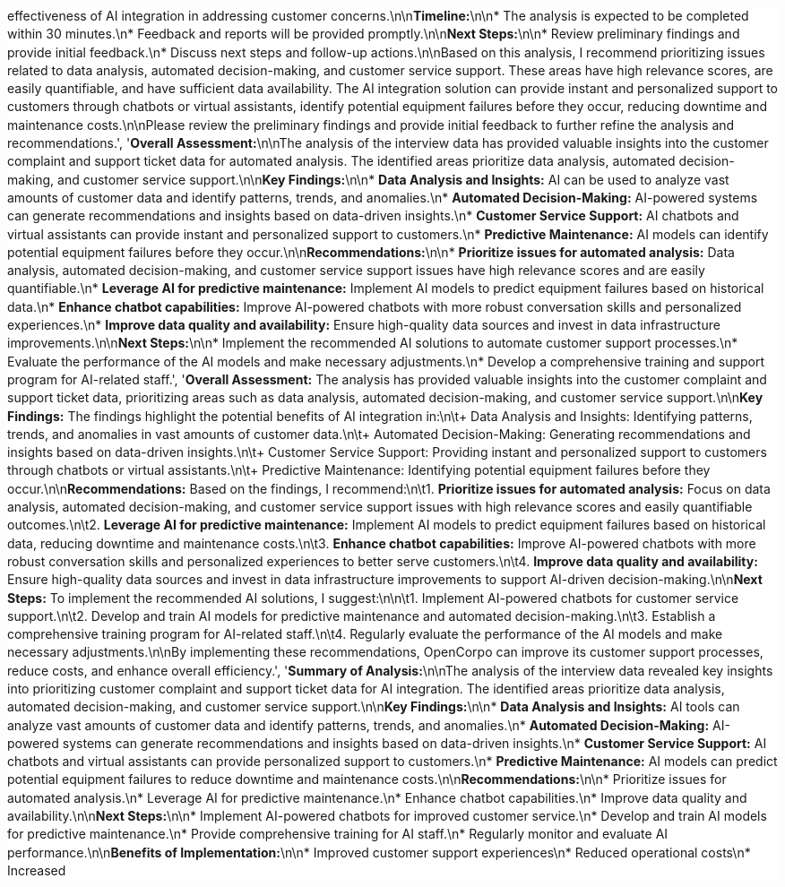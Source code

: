 effectiveness of AI integration in addressing customer concerns.\n\n**Timeline:**\n\n* The analysis is expected to be completed within 30 minutes.\n* Feedback and reports will be provided promptly.\n\n**Next Steps:**\n\n* Review preliminary findings and provide initial feedback.\n* Discuss next steps and follow-up actions.\n\nBased on this analysis, I recommend prioritizing issues related to data analysis, automated decision-making, and customer service support. These areas have high relevance scores, are easily quantifiable, and have sufficient data availability. The AI integration solution can provide instant and personalized support to customers through chatbots or virtual assistants, identify potential equipment failures before they occur, reducing downtime and maintenance costs.\n\nPlease review the preliminary findings and provide initial feedback to further refine the analysis and recommendations.', '**Overall Assessment:**\n\nThe analysis of the interview data has provided valuable insights into the customer complaint and support ticket data for automated analysis. The identified areas prioritize data analysis, automated decision-making, and customer service support.\n\n**Key Findings:**\n\n* **Data Analysis and Insights:** AI can be used to analyze vast amounts of customer data and identify patterns, trends, and anomalies.\n* **Automated Decision-Making:** AI-powered systems can generate recommendations and insights based on data-driven insights.\n* **Customer Service Support:** AI chatbots and virtual assistants can provide instant and personalized support to customers.\n* **Predictive Maintenance:** AI models can identify potential equipment failures before they occur.\n\n**Recommendations:**\n\n* **Prioritize issues for automated analysis:** Data analysis, automated decision-making, and customer service support issues have high relevance scores and are easily quantifiable.\n* **Leverage AI for predictive maintenance:** Implement AI models to predict equipment failures based on historical data.\n* **Enhance chatbot capabilities:** Improve AI-powered chatbots with more robust conversation skills and personalized experiences.\n* **Improve data quality and availability:** Ensure high-quality data sources and invest in data infrastructure improvements.\n\n**Next Steps:**\n\n* Implement the recommended AI solutions to automate customer support processes.\n* Evaluate the performance of the AI models and make necessary adjustments.\n* Develop a comprehensive training and support program for AI-related staff.', '**Overall Assessment:** The analysis has provided valuable insights into the customer complaint and support ticket data, prioritizing areas such as data analysis, automated decision-making, and customer service support.\n\n**Key Findings:** The findings highlight the potential benefits of AI integration in:\n\t+ Data Analysis and Insights: Identifying patterns, trends, and anomalies in vast amounts of customer data.\n\t+ Automated Decision-Making: Generating recommendations and insights based on data-driven insights.\n\t+ Customer Service Support: Providing instant and personalized support to customers through chatbots or virtual assistants.\n\t+ Predictive Maintenance: Identifying potential equipment failures before they occur.\n\n**Recommendations:** Based on the findings, I recommend:\n\t1. **Prioritize issues for automated analysis:** Focus on data analysis, automated decision-making, and customer service support issues with high relevance scores and easily quantifiable outcomes.\n\t2. **Leverage AI for predictive maintenance:** Implement AI models to predict equipment failures based on historical data, reducing downtime and maintenance costs.\n\t3. **Enhance chatbot capabilities:** Improve AI-powered chatbots with more robust conversation skills and personalized experiences to better serve customers.\n\t4. **Improve data quality and availability:** Ensure high-quality data sources and invest in data infrastructure improvements to support AI-driven decision-making.\n\n**Next Steps:** To implement the recommended AI solutions, I suggest:\n\n\t1. Implement AI-powered chatbots for customer service support.\n\t2. Develop and train AI models for predictive maintenance and automated decision-making.\n\t3. Establish a comprehensive training program for AI-related staff.\n\t4. Regularly evaluate the performance of the AI models and make necessary adjustments.\n\nBy implementing these recommendations, OpenCorpo can improve its customer support processes, reduce costs, and enhance overall efficiency.', '**Summary of Analysis:**\n\nThe analysis of the interview data revealed key insights into prioritizing customer complaint and support ticket data for AI integration. The identified areas prioritize data analysis, automated decision-making, and customer service support.\n\n**Key Findings:**\n\n* **Data Analysis and Insights:** AI tools can analyze vast amounts of customer data and identify patterns, trends, and anomalies.\n* **Automated Decision-Making:** AI-powered systems can generate recommendations and insights based on data-driven insights.\n* **Customer Service Support:** AI chatbots and virtual assistants can provide personalized support to customers.\n* **Predictive Maintenance:** AI models can predict potential equipment failures to reduce downtime and maintenance costs.\n\n**Recommendations:**\n\n* Prioritize issues for automated analysis.\n* Leverage AI for predictive maintenance.\n* Enhance chatbot capabilities.\n* Improve data quality and availability.\n\n**Next Steps:**\n\n* Implement AI-powered chatbots for improved customer service.\n* Develop and train AI models for predictive maintenance.\n* Provide comprehensive training for AI staff.\n* Regularly monitor and evaluate AI performance.\n\n**Benefits of Implementation:**\n\n* Improved customer support experiences\n* Reduced operational costs\n* Increased